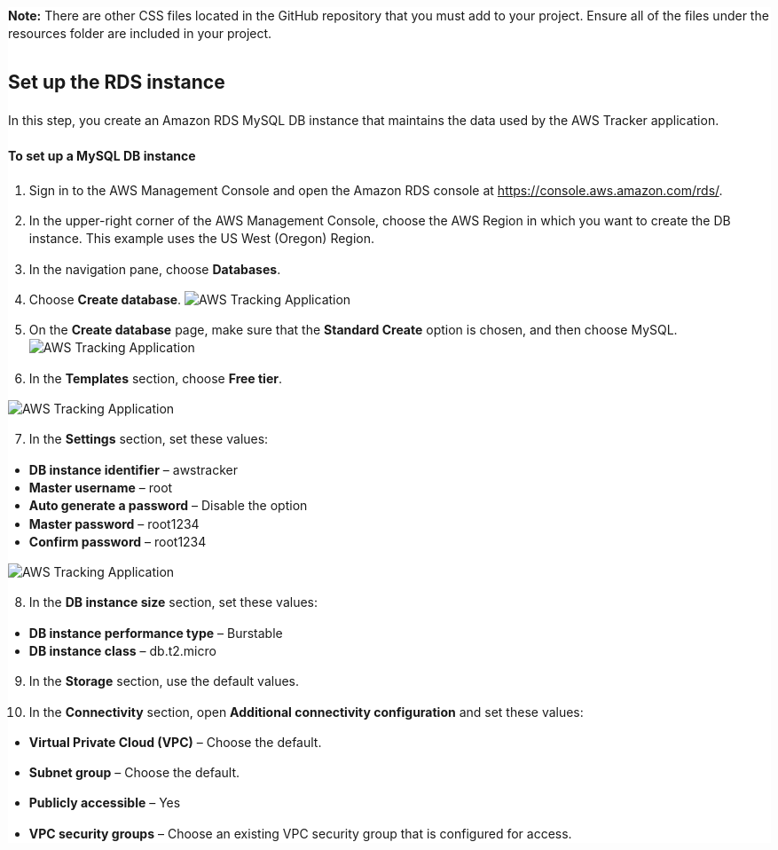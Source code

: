 ```javascript
```

**Note:** There are other CSS files located in the GitHub repository that you must add to your project. Ensure all of the files under the resources folder are included in your project.

## Set up the RDS instance

In this step, you create an Amazon RDS MySQL DB instance that maintains the data used by the AWS Tracker application.

#### To set up a MySQL DB instance

1. Sign in to the AWS Management Console and open the Amazon RDS console at https://console.aws.amazon.com/rds/.
2. In the upper-right corner of the AWS Management Console, choose the AWS Region in which you want to create the DB instance. This example uses the US West (Oregon) Region.
3. In the navigation pane, choose **Databases**.
4. Choose **Create database**.
![AWS Tracking Application](images/trackCreateDB.png)

5. On the **Create database** page, make sure that the **Standard Create** option is chosen, and then choose MySQL.
![AWS Tracking Application](images/trackerSQL.png)

6. In the **Templates** section, choose **Free tier**.

![AWS Tracking Application](images/Rdstemplates.png)

7. In the **Settings** section, set these values:

+ **DB instance identifier** – awstracker
+ **Master username** – root
+ **Auto generate a password** – Disable the option
+ **Master password** – root1234
+ **Confirm password** – root1234

![AWS Tracking Application](images/trackSettings.png)

8. In the **DB instance size** section, set these values:

+ **DB instance performance type** – Burstable
+ **DB instance class**  – db.t2.micro

9. In the **Storage** section, use the default values.

10. In the **Connectivity** section, open **Additional connectivity configuration** and set these values:

+ **Virtual Private Cloud (VPC)** – Choose the default.

+ **Subnet group** – Choose the default.

+ **Publicly accessible** – Yes

+ **VPC security groups** – Choose an existing VPC security group that is configured for access.
